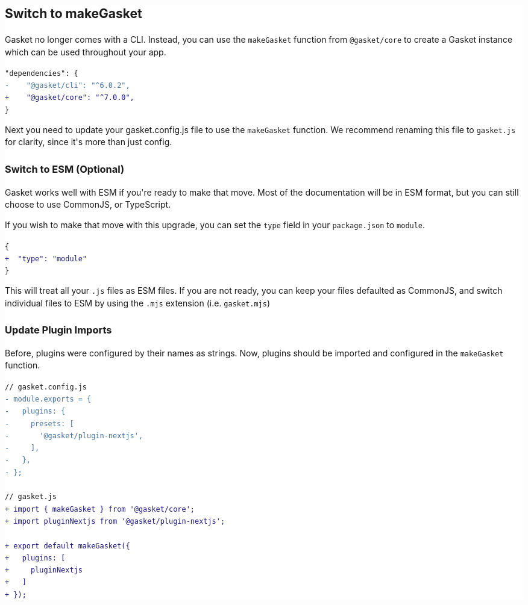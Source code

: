 ## Switch to makeGasket

Gasket no longer comes with a CLI. Instead, you can use the `makeGasket`
function from `@gasket/core` to create a Gasket instance which can be used
throughout your app.

```diff
"dependencies": {
-    "@gasket/cli": "^6.0.2",
+    "@gasket/core": "^7.0.0",
}
```

Next you need to update your gasket.config.js file to use the `makeGasket`
function. We recommend renaming this file to `gasket.js` for clarity, since it's
more than just config.

### Switch to ESM (Optional)

Gasket works well with ESM if you're ready to make that move. Most of the
documentation will be in ESM format, but you can still choose to use CommonJS,
or TypeScript.

If you wish to make that move with this upgrade, you can set the `type` field in
your `package.json` to `module`.

```diff
{
+  "type": "module"
}
```

This will treat all your `.js` files as ESM files. If you are not ready, you can
keep your files defaulted as CommonJS, and switch individual files to ESM by
using the `.mjs` extension (i.e. `gasket.mjs`)

### Update Plugin Imports

Before, plugins were configured by their names as strings. Now, plugins should
be imported and configured in the `makeGasket` function.

```diff
// gasket.config.js
- module.exports = {
-   plugins: {
-     presets: [
-       '@gasket/plugin-nextjs',
-     ],
-   },
- };

// gasket.js
+ import { makeGasket } from '@gasket/core';
+ import pluginNextjs from '@gasket/plugin-nextjs';

+ export default makeGasket({
+   plugins: [
+     pluginNextjs
+   ]
+ });
```
